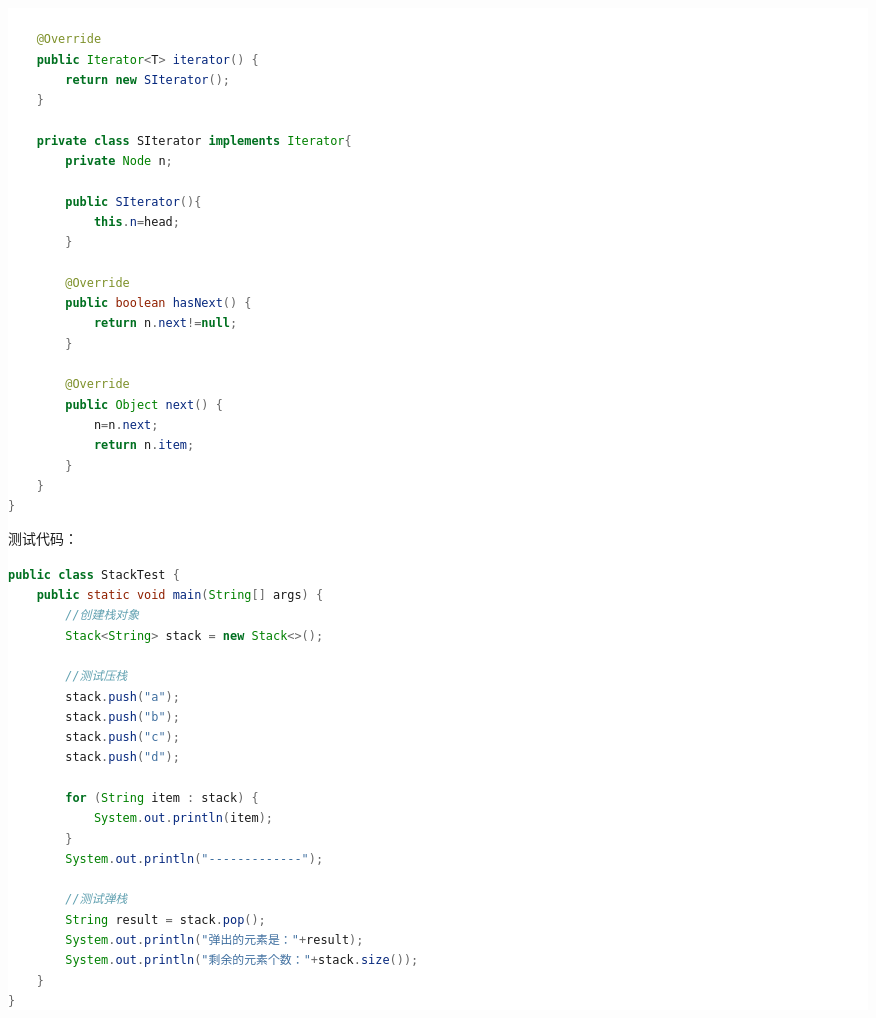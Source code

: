```java

    @Override
    public Iterator<T> iterator() {
        return new SIterator();
    }

    private class SIterator implements Iterator{
        private Node n;

        public SIterator(){
            this.n=head;
        }

        @Override
        public boolean hasNext() {
            return n.next!=null;
        }

        @Override
        public Object next() {
            n=n.next;
            return n.item;
        }
    }
}
```

测试代码：

```java
public class StackTest {
    public static void main(String[] args) {
        //创建栈对象
        Stack<String> stack = new Stack<>();

        //测试压栈
        stack.push("a");
        stack.push("b");
        stack.push("c");
        stack.push("d");

        for (String item : stack) {
            System.out.println(item);
        }
        System.out.println("-------------");

        //测试弹栈
        String result = stack.pop();
        System.out.println("弹出的元素是："+result);
        System.out.println("剩余的元素个数："+stack.size());
    }
}
```
